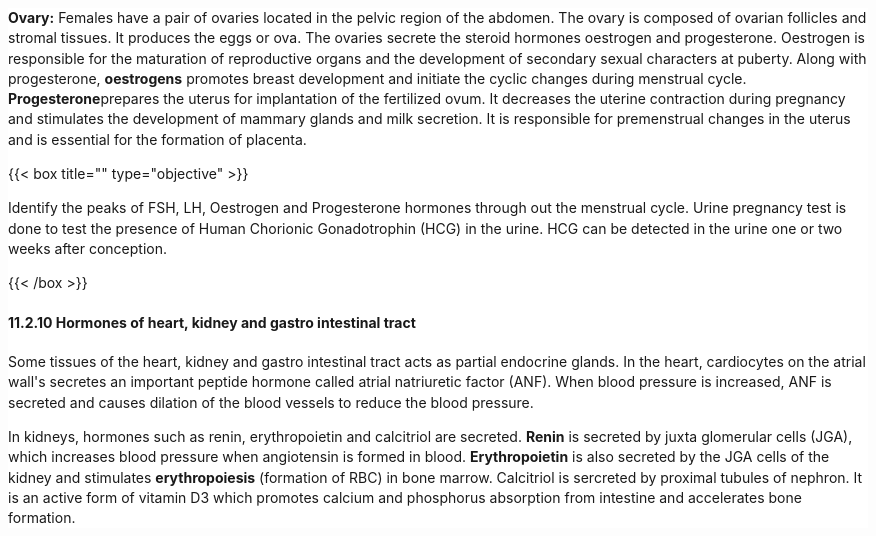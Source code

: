 
**Ovary:** Females have a pair of
ovaries located in the pelvic region of
the abdomen. The ovary is composed
of ovarian follicles and stromal tissues.
It produces the eggs or ova. The
ovaries secrete the steroid hormones
oestrogen and progesterone. Oestrogen
is responsible for the maturation of
reproductive organs and the development
of secondary sexual characters at puberty.
Along with progesterone, **oestrogens**
promotes breast development and initiate
the cyclic changes during menstrual
cycle. **Progesterone**prepares the uterus
for implantation of the fertilized ovum.
It decreases the uterine contraction
during pregnancy and stimulates the
development of mammary glands and
milk secretion. It is responsible for
premenstrual changes in the uterus
and is essential for the formation
of placenta.


{{< box title="" type="objective" >}}


Identify the peaks of FSH, LH,
Oestrogen and Progesterone hormones
through out the menstrual cycle.
Urine pregnancy test is done to test
the presence of Human Chorionic
Gonadotrophin (HCG) in the urine.
HCG can be detected in the urine one
or two weeks after conception.

{{< /box >}}

#### 11.2.10 Hormones of heart, kidney and gastro intestinal tract

Some tissues of the heart, kidney and
gastro intestinal tract acts as partial
endocrine glands. In the heart, cardiocytes
on the atrial wall's secretes an important
peptide hormone called atrial natriuretic
factor (ANF). When blood pressure is
increased, ANF is secreted and causes
dilation of the blood vessels to reduce the
blood pressure.


In kidneys, hormones such as renin,
erythropoietin and calcitriol are secreted.
**Renin** is secreted by juxta glomerular cells
(JGA), which increases blood pressure
when angiotensin is formed in blood.
**Erythropoietin** is also secreted by the
JGA cells of the kidney and stimulates
**erythropoiesis** (formation of RBC) in
bone marrow. Calcitriol is sercreted by
proximal tubules of nephron. It is an
active form of vitamin D3 which promotes
calcium and phosphorus absorption from
intestine and accelerates bone formation.

